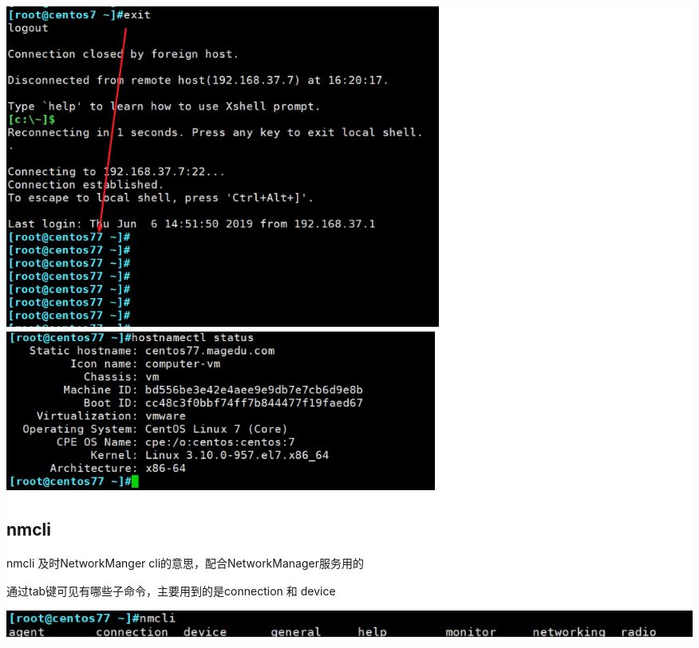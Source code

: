 <img src="7-多网卡集成的企业级应用.assets/image-20220322115745632.png" alt="image-20220322115745632" style="zoom:80%;" /> 

<img src="7-多网卡集成的企业级应用.assets/image-20220322115652439.png" alt="image-20220322115652439" style="zoom:80%;" /> 





## nmcli

nmcli  及时NetworkManger cli的意思，配合NetworkManager服务用的

通过tab键可见有哪些子命令，主要用到的是connection 和 device

![image-20220322142837223](7-多网卡集成的企业级应用.assets/image-20220322142837223.png)
